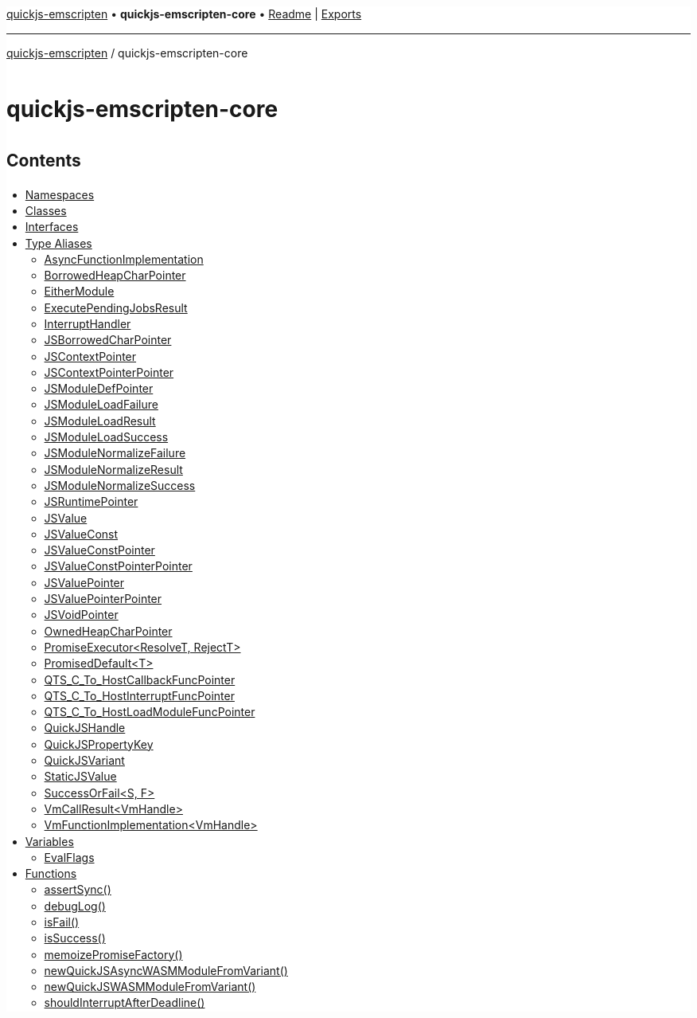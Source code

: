 [quickjs-emscripten](../packages.md) • **quickjs-emscripten-core** • [Readme](README.md) \| [Exports](exports.md)

***

[quickjs-emscripten](../packages.md) / quickjs-emscripten-core

# quickjs-emscripten-core

## Contents

- [Namespaces](exports.md#namespaces)
- [Classes](exports.md#classes)
- [Interfaces](exports.md#interfaces)
- [Type Aliases](exports.md#type-aliases)
  - [AsyncFunctionImplementation](exports.md#asyncfunctionimplementation)
  - [BorrowedHeapCharPointer](exports.md#borrowedheapcharpointer)
  - [EitherModule](exports.md#eithermodule)
  - [ExecutePendingJobsResult](exports.md#executependingjobsresult)
  - [InterruptHandler](exports.md#interrupthandler)
  - [JSBorrowedCharPointer](exports.md#jsborrowedcharpointer)
  - [JSContextPointer](exports.md#jscontextpointer)
  - [JSContextPointerPointer](exports.md#jscontextpointerpointer)
  - [JSModuleDefPointer](exports.md#jsmoduledefpointer)
  - [JSModuleLoadFailure](exports.md#jsmoduleloadfailure)
  - [JSModuleLoadResult](exports.md#jsmoduleloadresult)
  - [JSModuleLoadSuccess](exports.md#jsmoduleloadsuccess)
  - [JSModuleNormalizeFailure](exports.md#jsmodulenormalizefailure)
  - [JSModuleNormalizeResult](exports.md#jsmodulenormalizeresult)
  - [JSModuleNormalizeSuccess](exports.md#jsmodulenormalizesuccess)
  - [JSRuntimePointer](exports.md#jsruntimepointer)
  - [JSValue](exports.md#jsvalue)
  - [JSValueConst](exports.md#jsvalueconst)
  - [JSValueConstPointer](exports.md#jsvalueconstpointer)
  - [JSValueConstPointerPointer](exports.md#jsvalueconstpointerpointer)
  - [JSValuePointer](exports.md#jsvaluepointer)
  - [JSValuePointerPointer](exports.md#jsvaluepointerpointer)
  - [JSVoidPointer](exports.md#jsvoidpointer)
  - [OwnedHeapCharPointer](exports.md#ownedheapcharpointer)
  - [PromiseExecutor\<ResolveT, RejectT\>](exports.md#promiseexecutorresolvet-rejectt)
  - [PromisedDefault\<T\>](exports.md#promiseddefaultt)
  - [QTS\_C\_To\_HostCallbackFuncPointer](exports.md#qts-c-to-hostcallbackfuncpointer)
  - [QTS\_C\_To\_HostInterruptFuncPointer](exports.md#qts-c-to-hostinterruptfuncpointer)
  - [QTS\_C\_To\_HostLoadModuleFuncPointer](exports.md#qts-c-to-hostloadmodulefuncpointer)
  - [QuickJSHandle](exports.md#quickjshandle)
  - [QuickJSPropertyKey](exports.md#quickjspropertykey)
  - [QuickJSVariant](exports.md#quickjsvariant)
  - [StaticJSValue](exports.md#staticjsvalue)
  - [SuccessOrFail\<S, F\>](exports.md#successorfails-f)
  - [VmCallResult\<VmHandle\>](exports.md#vmcallresultvmhandle)
  - [VmFunctionImplementation\<VmHandle\>](exports.md#vmfunctionimplementationvmhandle)
- [Variables](exports.md#variables)
  - [EvalFlags](exports.md#evalflags)
- [Functions](exports.md#functions)
  - [assertSync()](exports.md#assertsync)
  - [debugLog()](exports.md#debuglog)
  - [isFail()](exports.md#isfail)
  - [isSuccess()](exports.md#issuccess)
  - [memoizePromiseFactory()](exports.md#memoizepromisefactory)
  - [newQuickJSAsyncWASMModuleFromVariant()](exports.md#newquickjsasyncwasmmodulefromvariant)
  - [newQuickJSWASMModuleFromVariant()](exports.md#newquickjswasmmodulefromvariant)
  - [shouldInterruptAfterDeadline()](exports.md#shouldinterruptafterdeadline)
